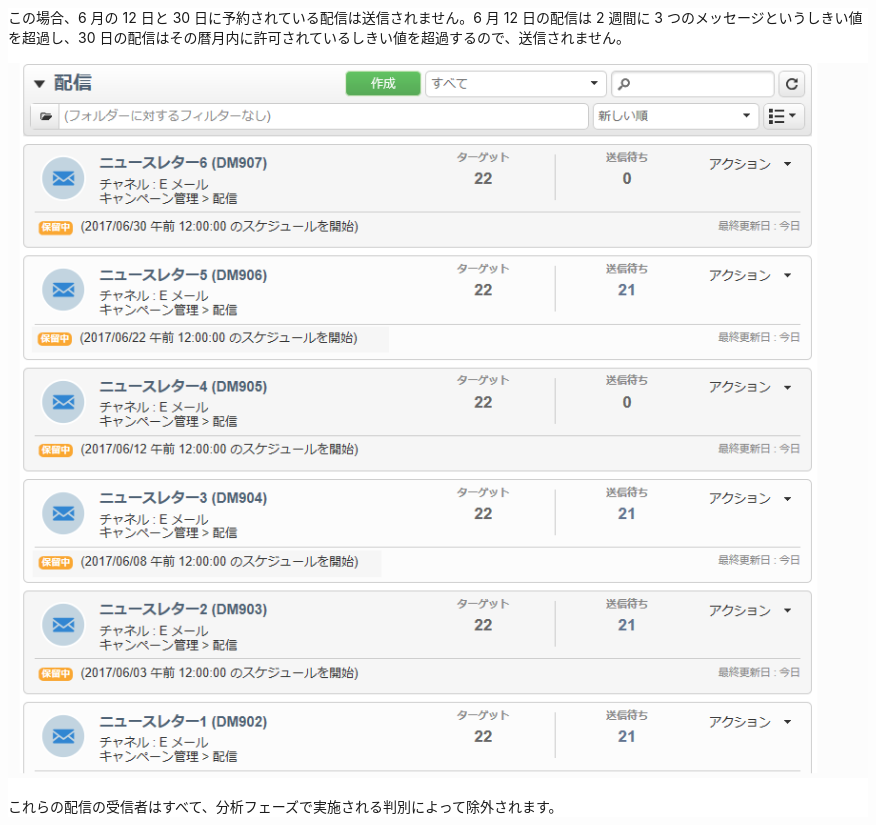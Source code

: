この場合、6 月の 12 日と 30 日に予約されている配信は送信されません。6 月 12 日の配信は 2 週間に 3 つのメッセージというしきい値を超過し、30 日の配信はその暦月内に許可されているしきい値を超過するので、送信されません。

![](assets/campaign_opt_pressure_period_sample_1.png)

これらの配信の受信者はすべて、分析フェーズで実施される判別によって除外されます。
